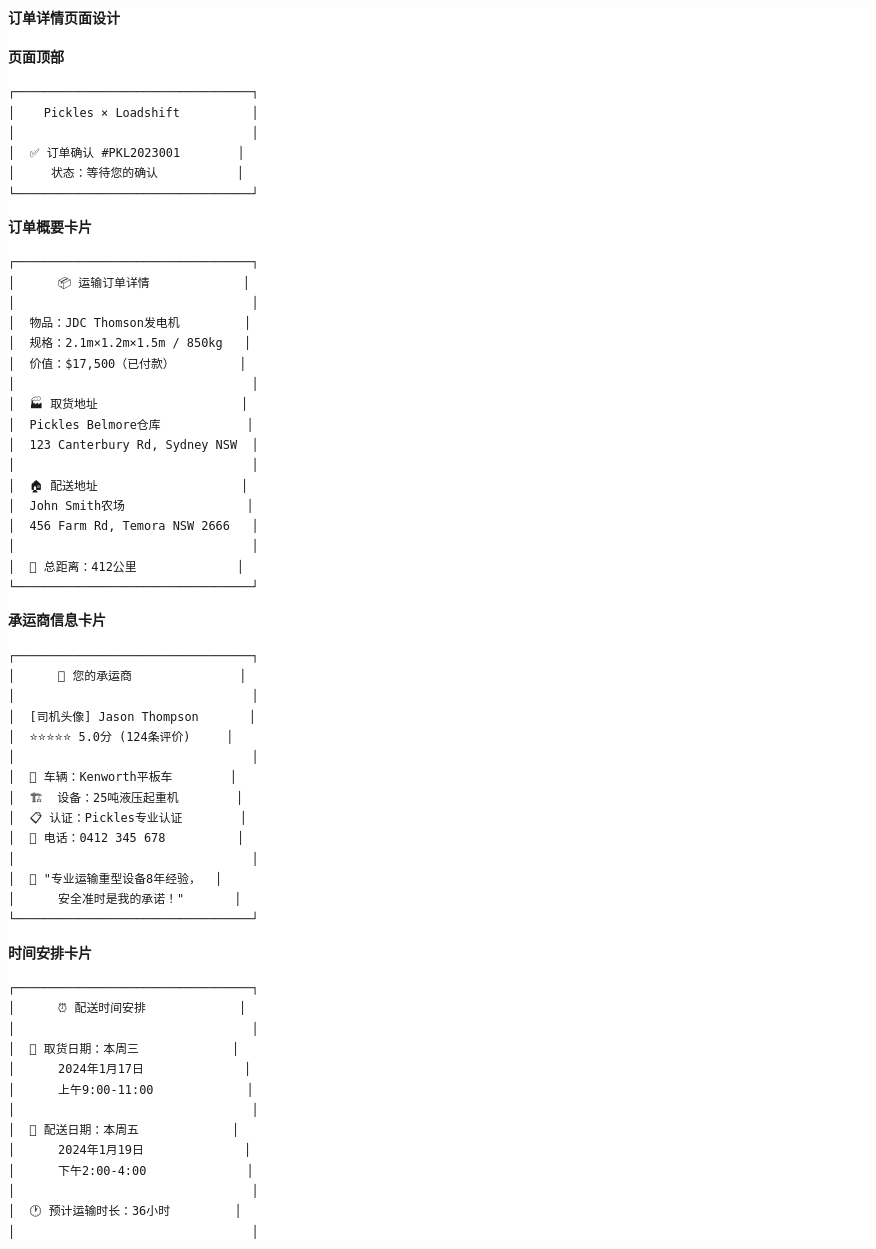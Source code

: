 #### 订单详情页面设计

**页面顶部**
```
┌─────────────────────────────────┐
│    Pickles × Loadshift          │
│                                 │
│  ✅ 订单确认 #PKL2023001        │
│     状态：等待您的确认           │
└─────────────────────────────────┘
```

**订单概要卡片**
```
┌─────────────────────────────────┐
│      📦 运输订单详情             │
│                                 │
│  物品：JDC Thomson发电机         │
│  规格：2.1m×1.2m×1.5m / 850kg   │
│  价值：$17,500（已付款）         │
│                                 │
│  🏭 取货地址                    │
│  Pickles Belmore仓库            │
│  123 Canterbury Rd, Sydney NSW  │
│                                 │
│  🏠 配送地址                    │
│  John Smith农场                 │
│  456 Farm Rd, Temora NSW 2666   │
│                                 │
│  📏 总距离：412公里              │
└─────────────────────────────────┘
```

**承运商信息卡片**
```
┌─────────────────────────────────┐
│      🚚 您的承运商               │
│                                 │
│  [司机头像] Jason Thompson       │
│  ⭐⭐⭐⭐⭐ 5.0分 (124条评价)     │
│                                 │
│  🚛 车辆：Kenworth平板车        │
│  🏗️  设备：25吨液压起重机        │
│  📋 认证：Pickles专业认证        │
│  📱 电话：0412 345 678          │
│                                 │
│  💬 "专业运输重型设备8年经验，  │
│      安全准时是我的承诺！"       │
└─────────────────────────────────┘
```

**时间安排卡片**
```
┌─────────────────────────────────┐
│      ⏰ 配送时间安排             │
│                                 │
│  📅 取货日期：本周三             │
│      2024年1月17日              │
│      上午9:00-11:00             │
│                                 │
│  📅 配送日期：本周五             │
│      2024年1月19日              │
│      下午2:00-4:00              │
│                                 │
│  🕐 预计运输时长：36小时         │
│                                 │
```
